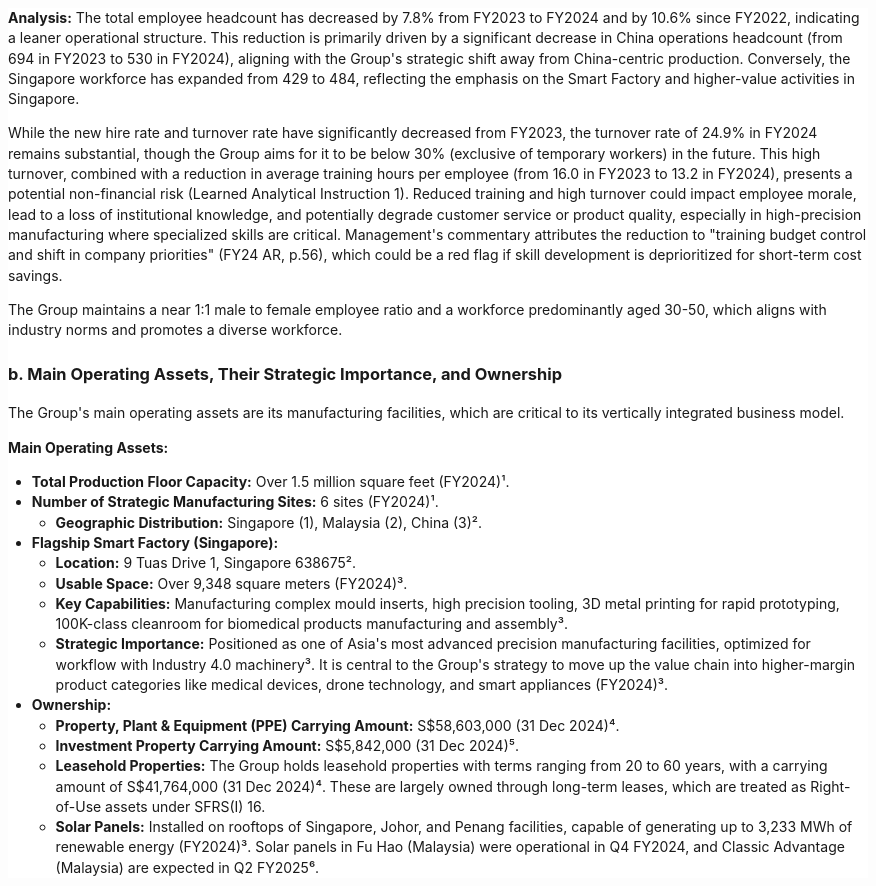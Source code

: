 **Analysis:**
The total employee headcount has decreased by 7.8% from FY2023 to FY2024 and by 10.6% since FY2022, indicating a leaner operational structure. This reduction is primarily driven by a significant decrease in China operations headcount (from 694 in FY2023 to 530 in FY2024), aligning with the Group's strategic shift away from China-centric production. Conversely, the Singapore workforce has expanded from 429 to 484, reflecting the emphasis on the Smart Factory and higher-value activities in Singapore.

While the new hire rate and turnover rate have significantly decreased from FY2023, the turnover rate of 24.9% in FY2024 remains substantial, though the Group aims for it to be below 30% (exclusive of temporary workers) in the future. This high turnover, combined with a reduction in average training hours per employee (from 16.0 in FY2023 to 13.2 in FY2024), presents a potential non-financial risk (Learned Analytical Instruction 1). Reduced training and high turnover could impact employee morale, lead to a loss of institutional knowledge, and potentially degrade customer service or product quality, especially in high-precision manufacturing where specialized skills are critical. Management's commentary attributes the reduction to "training budget control and shift in company priorities" (FY24 AR, p.56), which could be a red flag if skill development is deprioritized for short-term cost savings.

The Group maintains a near 1:1 male to female employee ratio and a workforce predominantly aged 30-50, which aligns with industry norms and promotes a diverse workforce.

### b. Main Operating Assets, Their Strategic Importance, and Ownership

The Group's main operating assets are its manufacturing facilities, which are critical to its vertically integrated business model.

**Main Operating Assets:**

*   **Total Production Floor Capacity:** Over 1.5 million square feet (FY2024)¹.
*   **Number of Strategic Manufacturing Sites:** 6 sites (FY2024)¹.
    *   **Geographic Distribution:** Singapore (1), Malaysia (2), China (3)².
*   **Flagship Smart Factory (Singapore):**
    *   **Location:** 9 Tuas Drive 1, Singapore 638675².
    *   **Usable Space:** Over 9,348 square meters (FY2024)³.
    *   **Key Capabilities:** Manufacturing complex mould inserts, high precision tooling, 3D metal printing for rapid prototyping, 100K-class cleanroom for biomedical products manufacturing and assembly³.
    *   **Strategic Importance:** Positioned as one of Asia's most advanced precision manufacturing facilities, optimized for workflow with Industry 4.0 machinery³. It is central to the Group's strategy to move up the value chain into higher-margin product categories like medical devices, drone technology, and smart appliances (FY2024)³.
*   **Ownership:**
    *   **Property, Plant & Equipment (PPE) Carrying Amount:** S$58,603,000 (31 Dec 2024)⁴.
    *   **Investment Property Carrying Amount:** S$5,842,000 (31 Dec 2024)⁵.
    *   **Leasehold Properties:** The Group holds leasehold properties with terms ranging from 20 to 60 years, with a carrying amount of S$41,764,000 (31 Dec 2024)⁴. These are largely owned through long-term leases, which are treated as Right-of-Use assets under SFRS(I) 16.
    *   **Solar Panels:** Installed on rooftops of Singapore, Johor, and Penang facilities, capable of generating up to 3,233 MWh of renewable energy (FY2024)³. Solar panels in Fu Hao (Malaysia) were operational in Q4 FY2024, and Classic Advantage (Malaysia) are expected in Q2 FY2025⁶.
